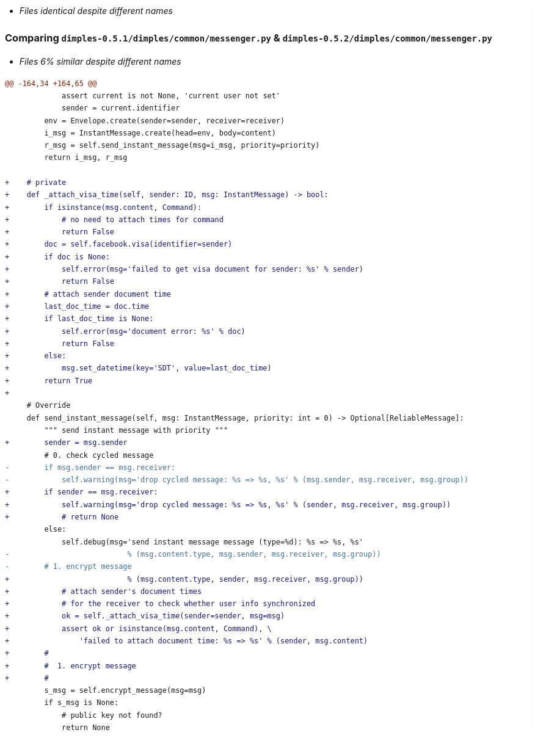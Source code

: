  * *Files identical despite different names*

### Comparing `dimples-0.5.1/dimples/common/messenger.py` & `dimples-0.5.2/dimples/common/messenger.py`

 * *Files 6% similar despite different names*

```diff
@@ -164,34 +164,65 @@
             assert current is not None, 'current user not set'
             sender = current.identifier
         env = Envelope.create(sender=sender, receiver=receiver)
         i_msg = InstantMessage.create(head=env, body=content)
         r_msg = self.send_instant_message(msg=i_msg, priority=priority)
         return i_msg, r_msg
 
+    # private
+    def _attach_visa_time(self, sender: ID, msg: InstantMessage) -> bool:
+        if isinstance(msg.content, Command):
+            # no need to attach times for command
+            return False
+        doc = self.facebook.visa(identifier=sender)
+        if doc is None:
+            self.error(msg='failed to get visa document for sender: %s' % sender)
+            return False
+        # attach sender document time
+        last_doc_time = doc.time
+        if last_doc_time is None:
+            self.error(msg='document error: %s' % doc)
+            return False
+        else:
+            msg.set_datetime(key='SDT', value=last_doc_time)
+        return True
+
     # Override
     def send_instant_message(self, msg: InstantMessage, priority: int = 0) -> Optional[ReliableMessage]:
         """ send instant message with priority """
+        sender = msg.sender
         # 0. check cycled message
-        if msg.sender == msg.receiver:
-            self.warning(msg='drop cycled message: %s => %s, %s' % (msg.sender, msg.receiver, msg.group))
+        if sender == msg.receiver:
+            self.warning(msg='drop cycled message: %s => %s, %s' % (sender, msg.receiver, msg.group))
+            # return None
         else:
             self.debug(msg='send instant message message (type=%d): %s => %s, %s'
-                           % (msg.content.type, msg.sender, msg.receiver, msg.group))
-        # 1. encrypt message
+                           % (msg.content.type, sender, msg.receiver, msg.group))
+            # attach sender's document times
+            # for the receiver to check whether user info synchronized
+            ok = self._attach_visa_time(sender=sender, msg=msg)
+            assert ok or isinstance(msg.content, Command), \
+                'failed to attach document time: %s => %s' % (sender, msg.content)
+        #
+        #  1. encrypt message
+        #
         s_msg = self.encrypt_message(msg=msg)
         if s_msg is None:
             # public key not found?
             return None
```